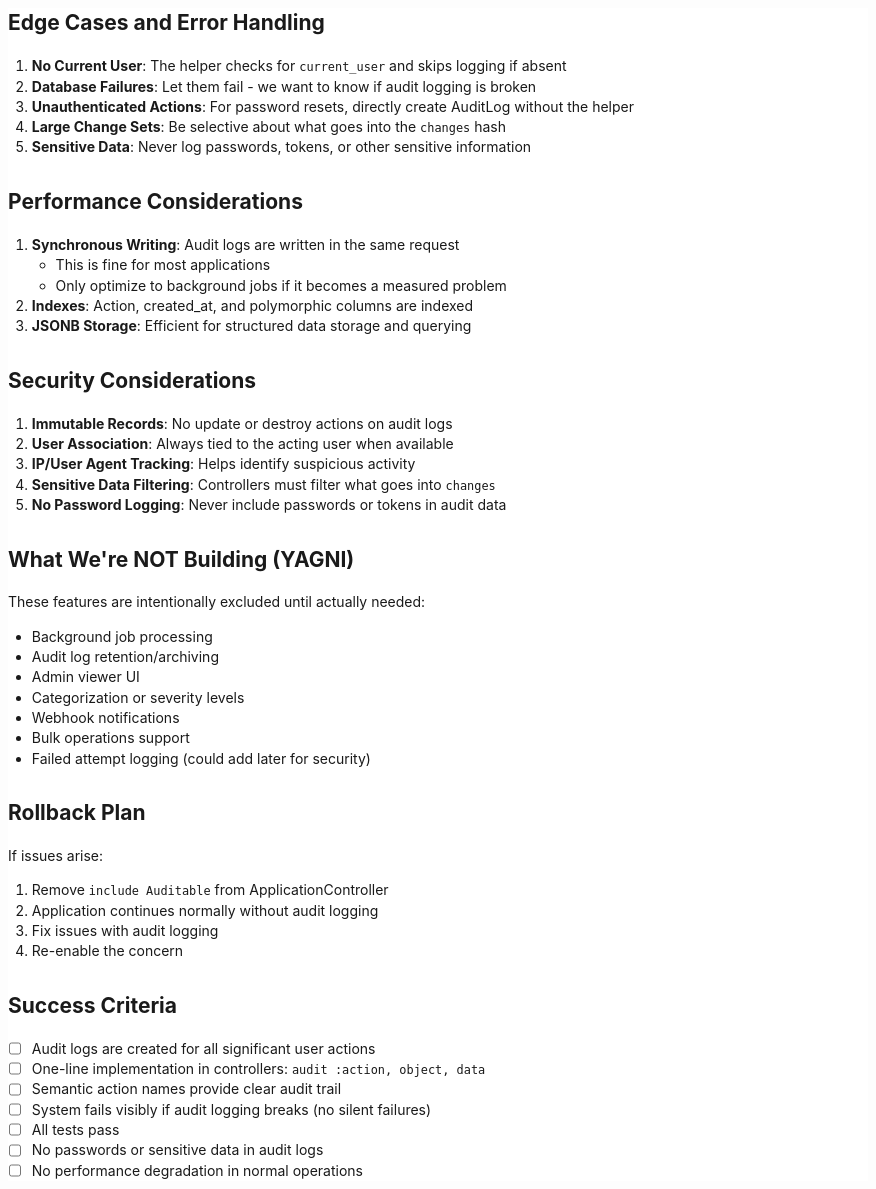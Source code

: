 ## Edge Cases and Error Handling

1. **No Current User**: The helper checks for `current_user` and skips logging if absent
2. **Database Failures**: Let them fail - we want to know if audit logging is broken
3. **Unauthenticated Actions**: For password resets, directly create AuditLog without the helper
4. **Large Change Sets**: Be selective about what goes into the `changes` hash
5. **Sensitive Data**: Never log passwords, tokens, or other sensitive information

## Performance Considerations

1. **Synchronous Writing**: Audit logs are written in the same request
   - This is fine for most applications
   - Only optimize to background jobs if it becomes a measured problem
2. **Indexes**: Action, created_at, and polymorphic columns are indexed
3. **JSONB Storage**: Efficient for structured data storage and querying

## Security Considerations

1. **Immutable Records**: No update or destroy actions on audit logs
2. **User Association**: Always tied to the acting user when available
3. **IP/User Agent Tracking**: Helps identify suspicious activity
4. **Sensitive Data Filtering**: Controllers must filter what goes into `changes`
5. **No Password Logging**: Never include passwords or tokens in audit data

## What We're NOT Building (YAGNI)

These features are intentionally excluded until actually needed:
- Background job processing
- Audit log retention/archiving
- Admin viewer UI
- Categorization or severity levels
- Webhook notifications
- Bulk operations support
- Failed attempt logging (could add later for security)

## Rollback Plan

If issues arise:
1. Remove `include Auditable` from ApplicationController
2. Application continues normally without audit logging
3. Fix issues with audit logging
4. Re-enable the concern

## Success Criteria

- [ ] Audit logs are created for all significant user actions
- [ ] One-line implementation in controllers: `audit :action, object, data`
- [ ] Semantic action names provide clear audit trail
- [ ] System fails visibly if audit logging breaks (no silent failures)
- [ ] All tests pass
- [ ] No passwords or sensitive data in audit logs
- [ ] No performance degradation in normal operations
